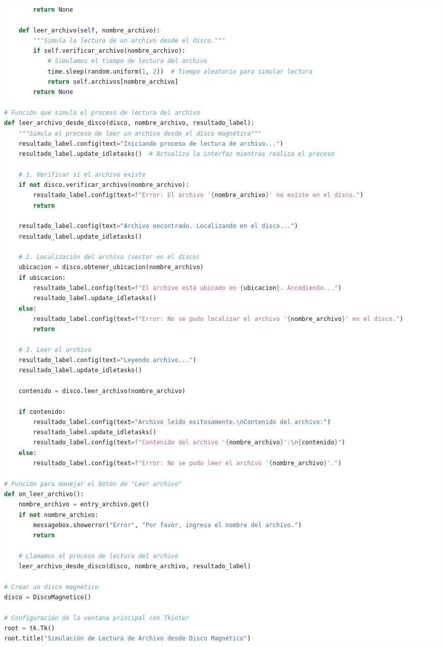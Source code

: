 ~~~python
        return None
    
    def leer_archivo(self, nombre_archivo):
        """Simula la lectura de un archivo desde el disco."""
        if self.verificar_archivo(nombre_archivo):
            # Simulamos el tiempo de lectura del archivo
            time.sleep(random.uniform(1, 2))  # Tiempo aleatorio para simular lectura
            return self.archivos[nombre_archivo]
        return None

# Función que simula el proceso de lectura del archivo
def leer_archivo_desde_disco(disco, nombre_archivo, resultado_label):
    """Simula el proceso de leer un archivo desde el disco magnético"""
    resultado_label.config(text="Iniciando proceso de lectura de archivo...")
    resultado_label.update_idletasks()  # Actualiza la interfaz mientras realiza el proceso
    
    # 1. Verificar si el archivo existe
    if not disco.verificar_archivo(nombre_archivo):
        resultado_label.config(text=f"Error: El archivo '{nombre_archivo}' no existe en el disco.")
        return
    
    resultado_label.config(text="Archivo encontrado. Localizando en el disco...")
    resultado_label.update_idletasks()
    
    # 2. Localización del archivo (sector en el disco)
    ubicacion = disco.obtener_ubicacion(nombre_archivo)
    if ubicacion:
        resultado_label.config(text=f"El archivo está ubicado en {ubicacion}. Accediendo...")
        resultado_label.update_idletasks()
    else:
        resultado_label.config(text=f"Error: No se pudo localizar el archivo '{nombre_archivo}' en el disco.")
        return
    
    # 3. Leer el archivo
    resultado_label.config(text="Leyendo archivo...")
    resultado_label.update_idletasks()
    
    contenido = disco.leer_archivo(nombre_archivo)
    
    if contenido:
        resultado_label.config(text="Archivo leído exitosamente.\nContenido del archivo:")
        resultado_label.update_idletasks()
        resultado_label.config(text=f"Contenido del archivo '{nombre_archivo}':\n{contenido}")
    else:
        resultado_label.config(text=f"Error: No se pudo leer el archivo '{nombre_archivo}'.")

# Función para manejar el botón de "Leer archivo"
def on_leer_archivo():
    nombre_archivo = entry_archivo.get()
    if not nombre_archivo:
        messagebox.showerror("Error", "Por favor, ingresa el nombre del archivo.")
        return
    
    # Llamamos al proceso de lectura del archivo
    leer_archivo_desde_disco(disco, nombre_archivo, resultado_label)

# Crear un disco magnético
disco = DiscoMagnetico()

# Configuración de la ventana principal con Tkinter
root = tk.Tk()
root.title("Simulación de Lectura de Archivo desde Disco Magnético")
~~~